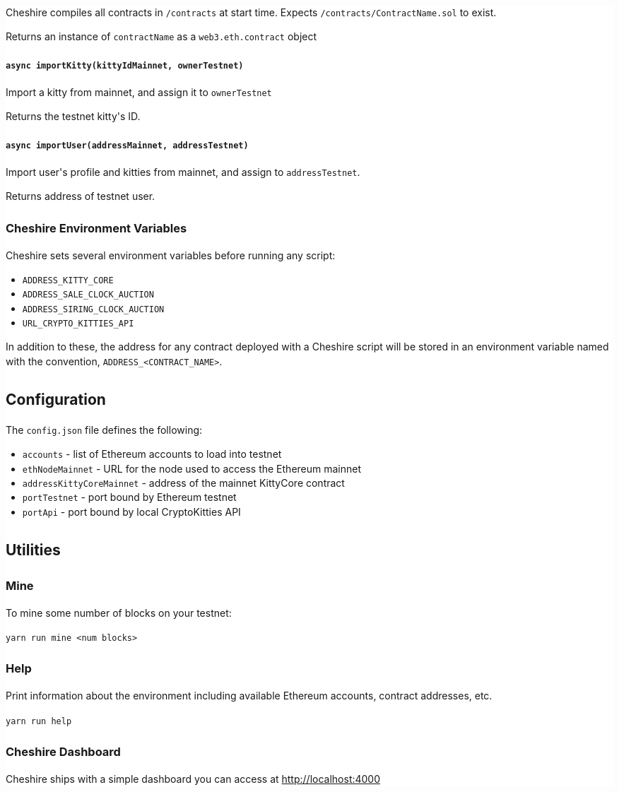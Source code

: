 Cheshire compiles all contracts in `/contracts` at start time. Expects `/contracts/ContractName.sol` to exist.

Returns an instance of `contractName` as a `web3.eth.contract` object

#### `async importKitty(kittyIdMainnet, ownerTestnet)`
Import a kitty from mainnet, and assign it to `ownerTestnet`

Returns the testnet kitty's ID.

#### `async importUser(addressMainnet, addressTestnet)`
Import user's profile and kitties from mainnet, and assign to `addressTestnet`.

Returns address of testnet user.

### Cheshire Environment Variables

Cheshire sets several environment variables before running any script:

* `ADDRESS_KITTY_CORE`
* `ADDRESS_SALE_CLOCK_AUCTION`
* `ADDRESS_SIRING_CLOCK_AUCTION`
* `URL_CRYPTO_KITTIES_API`

In addition to these, the address for any contract deployed with a Cheshire script will be stored in an environment variable named with the convention, `ADDRESS_<CONTRACT_NAME>`.

## Configuration

The `config.json` file defines the following:

* `accounts` - list of Ethereum accounts to load into testnet
* `ethNodeMainnet` - URL for the node used to access the Ethereum mainnet
* `addressKittyCoreMainnet` - address of the mainnet KittyCore contract
* `portTestnet` - port bound by Ethereum testnet
* `portApi` - port bound by local CryptoKitties API

## Utilities

### Mine
To mine some number of blocks on your testnet:

`yarn run mine <num blocks>`

### Help
Print information about the environment including available Ethereum accounts, contract addresses, etc.

`yarn run help`

### Cheshire Dashboard
Cheshire ships with a simple dashboard you can access at [http://localhost:4000](http://localhost:4000)
